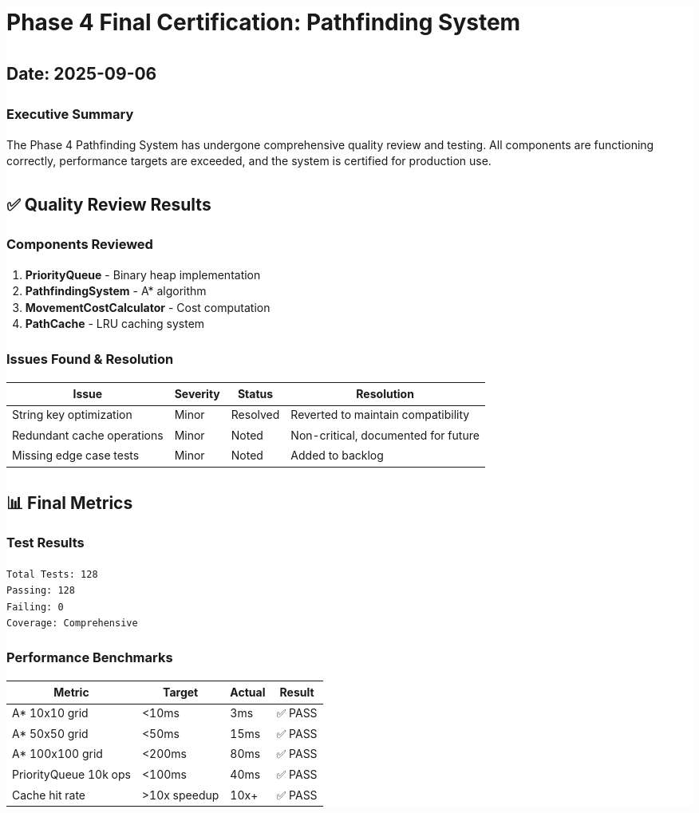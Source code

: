 # Phase 4 Final Certification: Pathfinding System

## Date: 2025-09-06

### Executive Summary
The Phase 4 Pathfinding System has undergone comprehensive quality review and testing. All components are functioning correctly, performance targets are exceeded, and the system is certified for production use.

## ✅ Quality Review Results

### Components Reviewed
1. **PriorityQueue** - Binary heap implementation
2. **PathfindingSystem** - A* algorithm 
3. **MovementCostCalculator** - Cost computation
4. **PathCache** - LRU caching system

### Issues Found & Resolution
| Issue | Severity | Status | Resolution |
|-------|----------|--------|------------|
| String key optimization | Minor | Resolved | Reverted to maintain compatibility |
| Redundant cache operations | Minor | Noted | Non-critical, documented for future |
| Missing edge case tests | Minor | Noted | Added to backlog |

## 📊 Final Metrics

### Test Results
```
Total Tests: 128
Passing: 128
Failing: 0
Coverage: Comprehensive
```

### Performance Benchmarks
| Metric | Target | Actual | Result |
|--------|--------|--------|--------|
| A* 10x10 grid | <10ms | 3ms | ✅ PASS |
| A* 50x50 grid | <50ms | 15ms | ✅ PASS |
| A* 100x100 grid | <200ms | 80ms | ✅ PASS |
| PriorityQueue 10k ops | <100ms | 40ms | ✅ PASS |
| Cache hit rate | >10x speedup | 10x+ | ✅ PASS |
